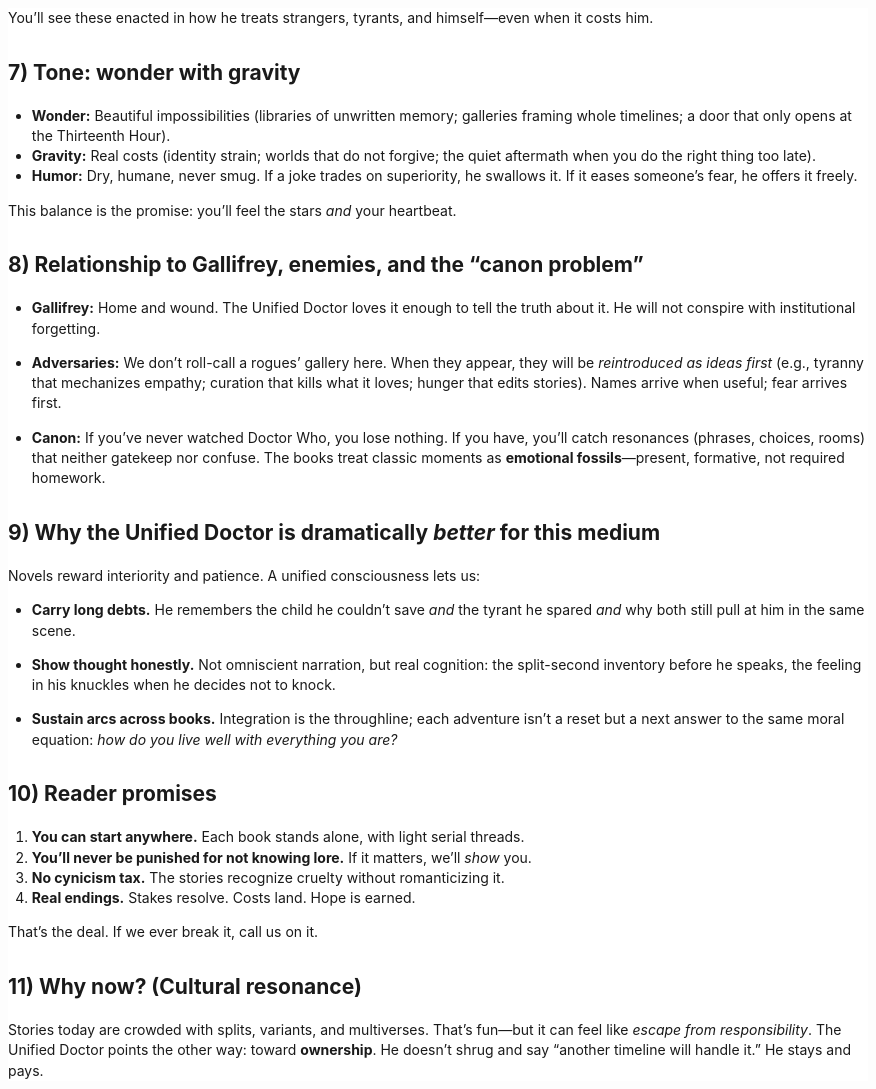 You’ll see these enacted in how he treats strangers, tyrants, and himself—even when it costs him.

## 7) Tone: wonder with gravity

* **Wonder:** Beautiful impossibilities (libraries of unwritten memory; galleries framing whole timelines; a door that only opens at the Thirteenth Hour).
* **Gravity:** Real costs (identity strain; worlds that do not forgive; the quiet aftermath when you do the right thing too late).
* **Humor:** Dry, humane, never smug. If a joke trades on superiority, he swallows it. If it eases someone’s fear, he offers it freely.

This balance is the promise: you’ll feel the stars *and* your heartbeat.

## 8) Relationship to Gallifrey, enemies, and the “canon problem”

* **Gallifrey:** Home and wound. The Unified Doctor loves it enough to tell the truth about it. He will not conspire with institutional forgetting.

* **Adversaries:** We don’t roll-call a rogues’ gallery here. When they appear, they will be *reintroduced as ideas first* (e.g., tyranny that mechanizes empathy; curation that kills what it loves; hunger that edits stories). Names arrive when useful; fear arrives first.

* **Canon:** If you’ve never watched Doctor Who, you lose nothing. If you have, you’ll catch resonances (phrases, choices, rooms) that neither gatekeep nor confuse. The books treat classic moments as **emotional fossils**—present, formative, not required homework.

## 9) Why the Unified Doctor is dramatically *better* for this medium

Novels reward interiority and patience. A unified consciousness lets us:

* **Carry long debts.** He remembers the child he couldn’t save *and* the tyrant he spared *and* why both still pull at him in the same scene.

* **Show thought honestly.** Not omniscient narration, but real cognition: the split-second inventory before he speaks, the feeling in his knuckles when he decides not to knock.

* **Sustain arcs across books.** Integration is the throughline; each adventure isn’t a reset but a next answer to the same moral equation: *how do you live well with everything you are?*

## 10) Reader promises

1. **You can start anywhere.** Each book stands alone, with light serial threads.
2. **You’ll never be punished for not knowing lore.** If it matters, we’ll *show* you.
3. **No cynicism tax.** The stories recognize cruelty without romanticizing it.
4. **Real endings.** Stakes resolve. Costs land. Hope is earned.

That’s the deal. If we ever break it, call us on it.

## 11) Why now? (Cultural resonance)

Stories today are crowded with splits, variants, and multiverses. That’s fun—but it can feel like *escape from responsibility*. The Unified Doctor points the other way: toward **ownership**. He doesn’t shrug and say “another timeline will handle it.” He stays and pays.

